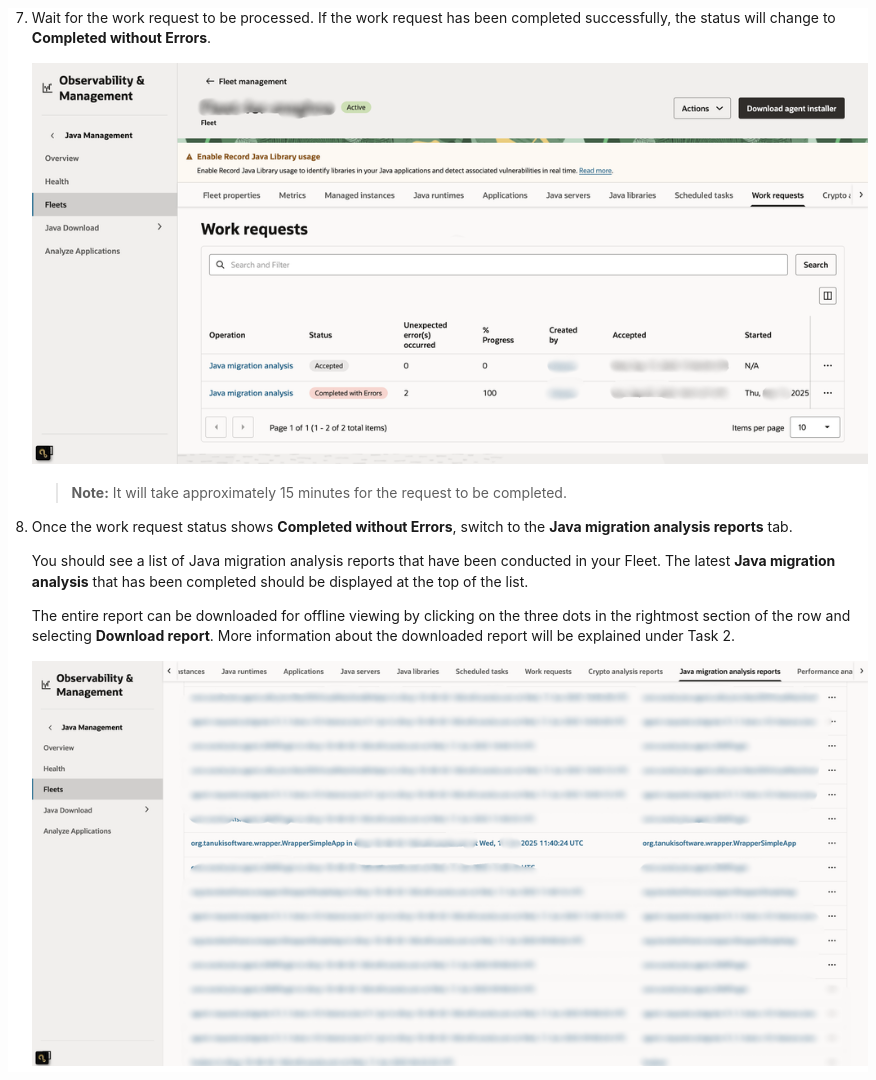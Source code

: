 7. Wait for the work request to be processed. If the work request has been completed successfully, the status will change to **Completed without Errors**.

   ![image of work request completed](images/java-migration-analysis-work-request-started.png)

   > **Note:** It will take approximately 15 minutes for the request to be completed.

8. Once the work request status shows **Completed without Errors**, switch to the **Java migration analysis reports** tab.

   You should see a list of Java migration analysis reports that have been conducted in your Fleet. The latest **Java migration analysis** that has been completed should be displayed at the top of the list.

   The entire report can be downloaded for offline viewing by clicking on the three dots in the rightmost section of the row and selecting **Download report**. More information about the downloaded report will be explained under Task 2.

   ![image of java migration analysis report](images/java-migration-analysis-result-final.png)
